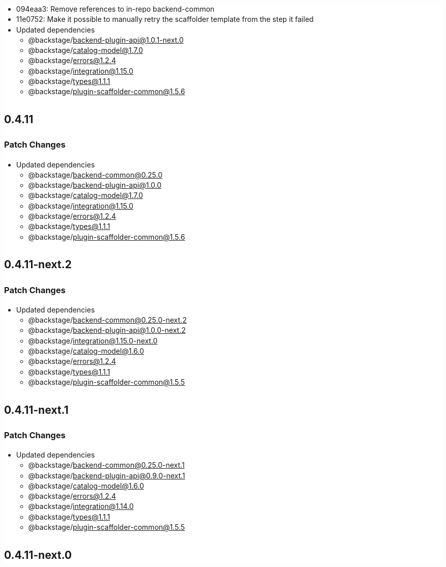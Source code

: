 - 094eaa3: Remove references to in-repo backend-common
- 11e0752: Make it possible to manually retry the scaffolder template from the step it failed
- Updated dependencies
  - @backstage/backend-plugin-api@1.0.1-next.0
  - @backstage/catalog-model@1.7.0
  - @backstage/errors@1.2.4
  - @backstage/integration@1.15.0
  - @backstage/types@1.1.1
  - @backstage/plugin-scaffolder-common@1.5.6

## 0.4.11

### Patch Changes

- Updated dependencies
  - @backstage/backend-common@0.25.0
  - @backstage/backend-plugin-api@1.0.0
  - @backstage/catalog-model@1.7.0
  - @backstage/integration@1.15.0
  - @backstage/errors@1.2.4
  - @backstage/types@1.1.1
  - @backstage/plugin-scaffolder-common@1.5.6

## 0.4.11-next.2

### Patch Changes

- Updated dependencies
  - @backstage/backend-common@0.25.0-next.2
  - @backstage/backend-plugin-api@1.0.0-next.2
  - @backstage/integration@1.15.0-next.0
  - @backstage/catalog-model@1.6.0
  - @backstage/errors@1.2.4
  - @backstage/types@1.1.1
  - @backstage/plugin-scaffolder-common@1.5.5

## 0.4.11-next.1

### Patch Changes

- Updated dependencies
  - @backstage/backend-common@0.25.0-next.1
  - @backstage/backend-plugin-api@0.9.0-next.1
  - @backstage/catalog-model@1.6.0
  - @backstage/errors@1.2.4
  - @backstage/integration@1.14.0
  - @backstage/types@1.1.1
  - @backstage/plugin-scaffolder-common@1.5.5

## 0.4.11-next.0
